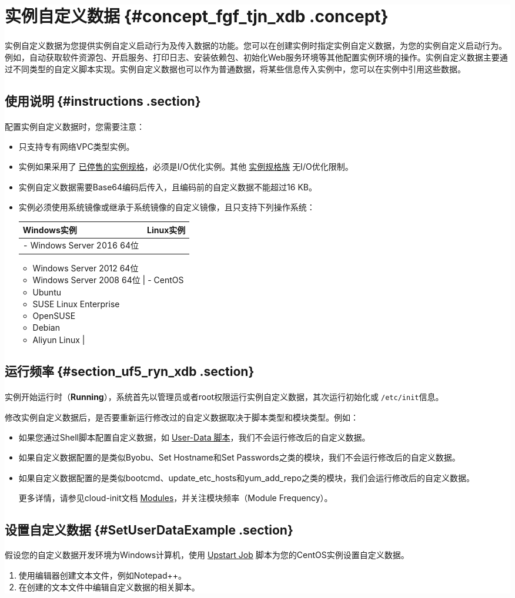 # 实例自定义数据 {#concept_fgf_tjn_xdb .concept}

实例自定义数据为您提供实例自定义启动行为及传入数据的功能。您可以在创建实例时指定实例自定义数据，为您的实例自定义启动行为。例如，自动获取软件资源包、开启服务、打印日志、安装依赖包、初始化Web服务环境等其他配置实例环境的操作。实例自定义数据主要通过不同类型的自定义脚本实现。实例自定义数据也可以作为普通数据，将某些信息传入实例中，您可以在实例中引用这些数据。

## 使用说明 {#instructions .section}

配置实例自定义数据时，您需要注意：

-   只支持专有网络VPC类型实例。

-   实例如果采用了 [已停售的实例规格](https://www.alibabacloud.com/help/faq-detail/55263.htm)，必须是I/O优化实例。其他 [实例规格族](../../../../intl.zh-CN/产品简介/实例规格族.md#) 无I/O优化限制。

-   实例自定义数据需要Base64编码后传入，且编码前的自定义数据不能超过16 KB。

-   实例必须使用系统镜像或继承于系统镜像的自定义镜像，且只支持下列操作系统：

    |Windows实例|Linux实例|
    |:--------|:------|
    |     -   Windows Server 2016 64位
    -   Windows Server 2012 64位
    -   Windows Server 2008 64位
 |     -   CentOS
    -   Ubuntu
    -   SUSE Linux Enterprise
    -   OpenSUSE
    -   Debian
    -   Aliyun Linux
 |


## 运行频率 {#section_uf5_ryn_xdb .section}

实例开始运行时（**Running**），系统首先以管理员或者root权限运行实例自定义数据，其次运行初始化或 `/etc/init`信息。

修改实例自定义数据后，是否要重新运行修改过的自定义数据取决于脚本类型和模块类型。例如：

-   如果您通过Shell脚本配置自定义数据，如 [User-Data 脚本](#User-DataScript)，我们不会运行修改后的自定义数据。

-   如果自定义数据配置的是类似Byobu、Set Hostname和Set Passwords之类的模块，我们不会运行修改后的自定义数据。

-   如果自定义数据配置的是类似bootcmd、update\_etc\_hosts和yum\_add\_repo之类的模块，我们会运行修改后的自定义数据。

    更多详情，请参见cloud-init文档 [Modules](http://cloudinit.readthedocs.io/en/latest/topics/modules.html)，并关注模块频率（Module Frequency）。


## 设置自定义数据 {#SetUserDataExample .section}

假设您的自定义数据开发环境为Windows计算机，使用 [Upstart Job](#UpstartJob) 脚本为您的CentOS实例设置自定义数据。

1.  使用编辑器创建文本文件，例如Notepad++。
2.  在创建的文本文件中编辑自定义数据的相关脚本。

